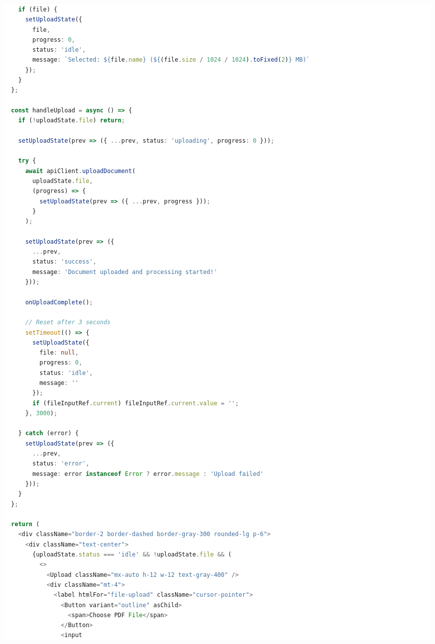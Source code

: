```typescript
    if (file) {
      setUploadState({
        file,
        progress: 0,
        status: 'idle',
        message: `Selected: ${file.name} (${(file.size / 1024 / 1024).toFixed(2)} MB)`
      });
    }
  };
  
  const handleUpload = async () => {
    if (!uploadState.file) return;
    
    setUploadState(prev => ({ ...prev, status: 'uploading', progress: 0 }));
    
    try {
      await apiClient.uploadDocument(
        uploadState.file,
        (progress) => {
          setUploadState(prev => ({ ...prev, progress }));
        }
      );
      
      setUploadState(prev => ({
        ...prev,
        status: 'success',
        message: 'Document uploaded and processing started!'
      }));
      
      onUploadComplete();
      
      // Reset after 3 seconds
      setTimeout(() => {
        setUploadState({
          file: null,
          progress: 0,
          status: 'idle',
          message: ''
        });
        if (fileInputRef.current) fileInputRef.current.value = '';
      }, 3000);
      
    } catch (error) {
      setUploadState(prev => ({
        ...prev,
        status: 'error',
        message: error instanceof Error ? error.message : 'Upload failed'
      }));
    }
  };
  
  return (
    <div className="border-2 border-dashed border-gray-300 rounded-lg p-6">
      <div className="text-center">
        {uploadState.status === 'idle' && !uploadState.file && (
          <>
            <Upload className="mx-auto h-12 w-12 text-gray-400" />
            <div className="mt-4">
              <label htmlFor="file-upload" className="cursor-pointer">
                <Button variant="outline" asChild>
                  <span>Choose PDF File</span>
                </Button>
                <input
```